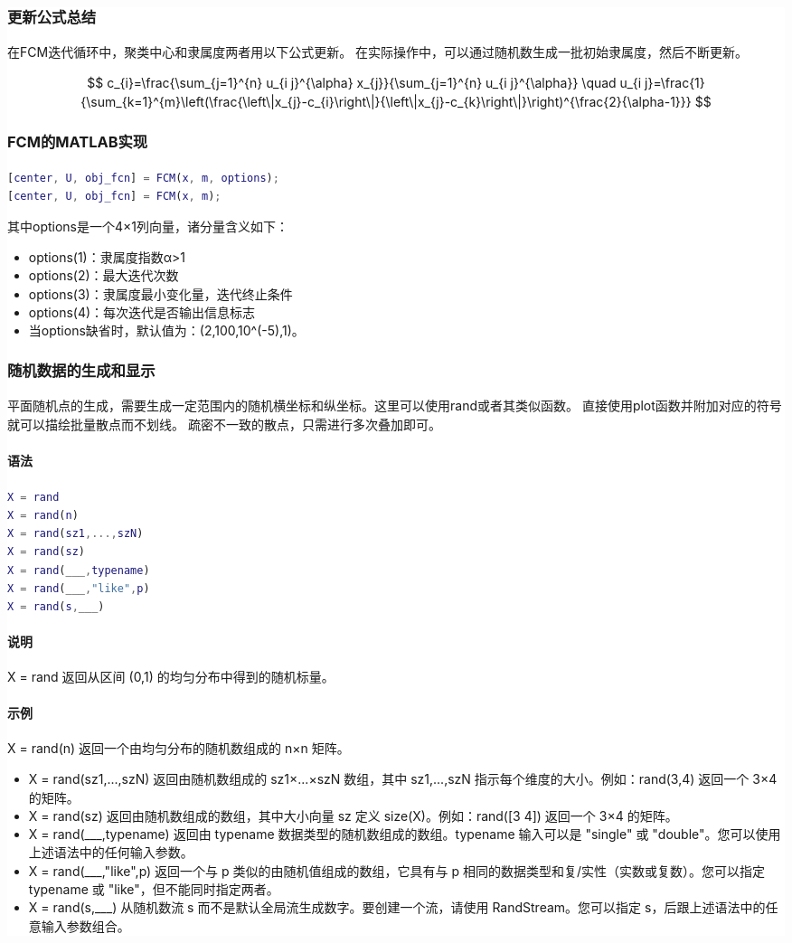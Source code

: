 ### 更新公式总结
在FCM迭代循环中，聚类中心和隶属度两者用以下公式更新。
在实际操作中，可以通过随机数生成一批初始隶属度，然后不断更新。

$$
c_{i}=\frac{\sum_{j=1}^{n} u_{i j}^{\alpha} x_{j}}{\sum_{j=1}^{n} u_{i j}^{\alpha}} \quad u_{i j}=\frac{1}{\sum_{k=1}^{m}\left(\frac{\left\|x_{j}-c_{i}\right\|}{\left\|x_{j}-c_{k}\right\|}\right)^{\frac{2}{\alpha-1}}}
$$

### FCM的MATLAB实现
```m
[center, U, obj_fcn] = FCM(x, m, options);
[center, U, obj_fcn] = FCM(x, m);
```

其中options是一个4×1列向量，诸分量含义如下：
- options(1)：隶属度指数α>1
- options(2)：最大迭代次数
- options(3)：隶属度最小变化量，迭代终止条件
- options(4)：每次迭代是否输出信息标志
- 当options缺省时，默认值为：(2,100,10^(-5),1)。

### 随机数据的生成和显示
平面随机点的生成，需要生成一定范围内的随机横坐标和纵坐标。这里可以使用rand或者其类似函数。
直接使用plot函数并附加对应的符号就可以描绘批量散点而不划线。
疏密不一致的散点，只需进行多次叠加即可。

#### 语法
```m
X = rand
X = rand(n)
X = rand(sz1,...,szN)
X = rand(sz)
X = rand(___,typename)
X = rand(___,"like",p)
X = rand(s,___)
```

#### 说明
X = rand 返回从区间 (0,1) 的均匀分布中得到的随机标量。

#### 示例
X = rand(n) 返回一个由均匀分布的随机数组成的 n×n 矩阵。
- X = rand(sz1,...,szN) 返回由随机数组成的 sz1×...×szN 数组，其中 sz1,...,szN 指示每个维度的大小。例如：rand(3,4) 返回一个 3×4 的矩阵。
- X = rand(sz) 返回由随机数组成的数组，其中大小向量 sz 定义 size(X)。例如：rand([3 4]) 返回一个 3×4 的矩阵。
- X = rand(___,typename) 返回由 typename 数据类型的随机数组成的数组。typename 输入可以是 "single" 或 "double"。您可以使用上述语法中的任何输入参数。
- X = rand(___,"like",p) 返回一个与 p 类似的由随机值组成的数组，它具有与 p 相同的数据类型和复/实性（实数或复数）。您可以指定 typename 或 "like"，但不能同时指定两者。
- X = rand(s,___) 从随机数流 s 而不是默认全局流生成数字。要创建一个流，请使用 RandStream。您可以指定 s，后跟上述语法中的任意输入参数组合。
